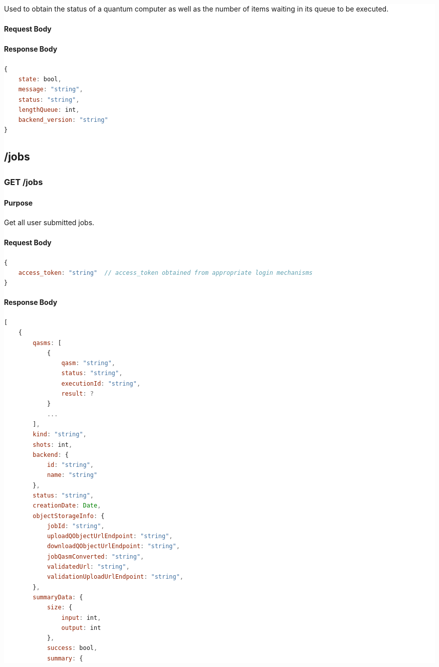 Used to obtain the status of a quantum computer as well as the number of items waiting in its queue to be executed.
#### Request Body
```js
```
#### Response Body
```js
{
    state: bool,
    message: "string",
    status: "string",
    lengthQueue: int,
    backend_version: "string"
}
```

## /jobs
### GET /jobs
#### Purpose
Get all user submitted jobs.
#### Request Body
```js
{
    access_token: "string"  // access_token obtained from appropriate login mechanisms
}
```
#### Response Body
```js
[
    {
        qasms: [
            {
                qasm: "string",
                status: "string",
                executionId: "string",
                result: ?
            }
            ...
        ],
        kind: "string",
        shots: int,
        backend: {
            id: "string",
            name: "string"
        },
        status: "string",
        creationDate: Date,
        objectStorageInfo: {
            jobId: "string",
            uploadQObjectUrlEndpoint: "string",
            downloadQObjectUrlEndpoint: "string",
            jobQasmConverted: "string",
            validatedUrl: "string",
            validationUploadUrlEndpoint: "string",
        },
        summaryData: {
            size: {
                input: int,
                output: int
            },
            success: bool,
            summary: {
```
